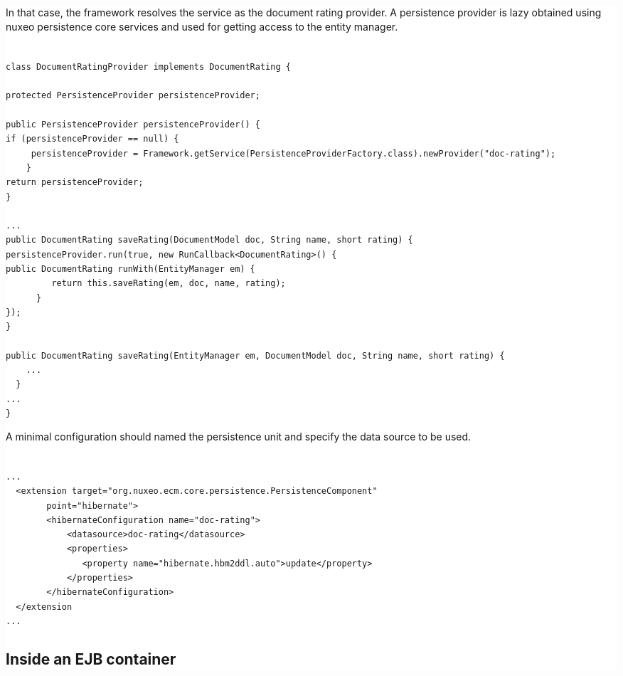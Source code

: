 In that case, the framework resolves the service as the document rating provider.
A persistence provider is lazy obtained using nuxeo persistence core services and used
for getting access to the entity manager.

```

class DocumentRatingProvider implements DocumentRating {

protected PersistenceProvider persistenceProvider;

public PersistenceProvider persistenceProvider() {
if (persistenceProvider == null) {
     persistenceProvider = Framework.getService(PersistenceProviderFactory.class).newProvider("doc-rating");
    }
return persistenceProvider;
}

...
public DocumentRating saveRating(DocumentModel doc, String name, short rating) {
persistenceProvider.run(true, new RunCallback<DocumentRating>() {
public DocumentRating runWith(EntityManager em) {
         return this.saveRating(em, doc, name, rating);
      }
});
}

public DocumentRating saveRating(EntityManager em, DocumentModel doc, String name, short rating) {
    ...
  }
...
}

```

A minimal configuration should named the persistence unit and specify the data source to be used.

```

...
  <extension target="org.nuxeo.ecm.core.persistence.PersistenceComponent"
        point="hibernate">
        <hibernateConfiguration name="doc-rating">
            <datasource>doc-rating</datasource>
            <properties>
               <property name="hibernate.hbm2ddl.auto">update</property>
            </properties>
        </hibernateConfiguration>
  </extension
...

```

## Inside an EJB container
